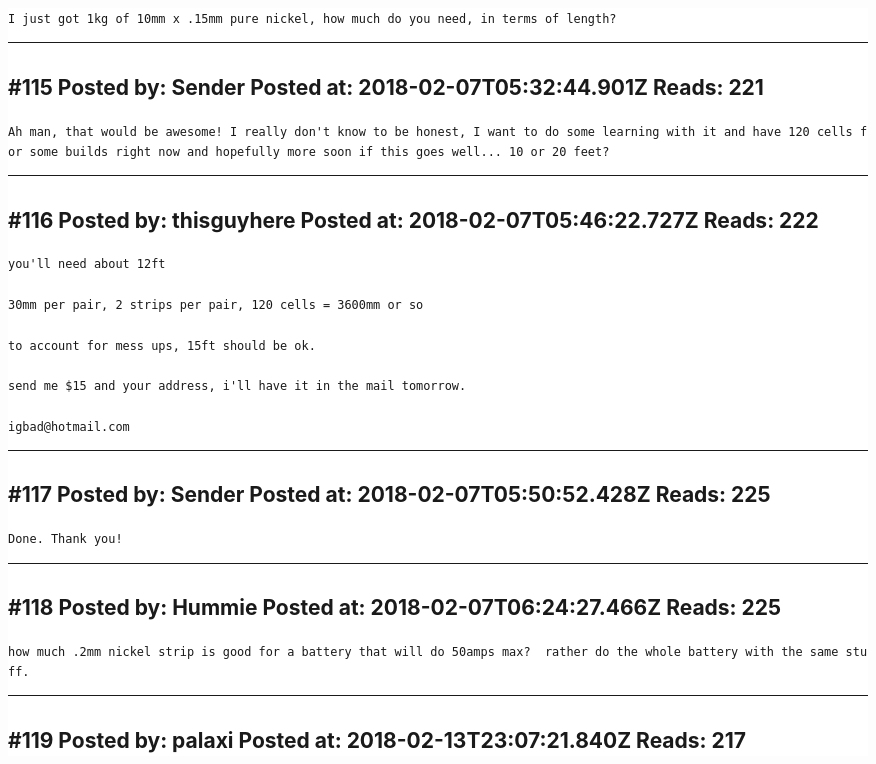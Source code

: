 ```
I just got 1kg of 10mm x .15mm pure nickel, how much do you need, in terms of length?
```

---
## \#115 Posted by: Sender Posted at: 2018-02-07T05:32:44.901Z Reads: 221

```
Ah man, that would be awesome! I really don't know to be honest, I want to do some learning with it and have 120 cells for some builds right now and hopefully more soon if this goes well... 10 or 20 feet?
```

---
## \#116 Posted by: thisguyhere Posted at: 2018-02-07T05:46:22.727Z Reads: 222

```
you'll need about 12ft

30mm per pair, 2 strips per pair, 120 cells = 3600mm or so

to account for mess ups, 15ft should be ok.

send me $15 and your address, i'll have it in the mail tomorrow.

igbad@hotmail.com
```

---
## \#117 Posted by: Sender Posted at: 2018-02-07T05:50:52.428Z Reads: 225

```
Done. Thank you!
```

---
## \#118 Posted by: Hummie Posted at: 2018-02-07T06:24:27.466Z Reads: 225

```
how much .2mm nickel strip is good for a battery that will do 50amps max?  rather do the whole battery with the same stuff.
```

---
## \#119 Posted by: palaxi Posted at: 2018-02-13T23:07:21.840Z Reads: 217
